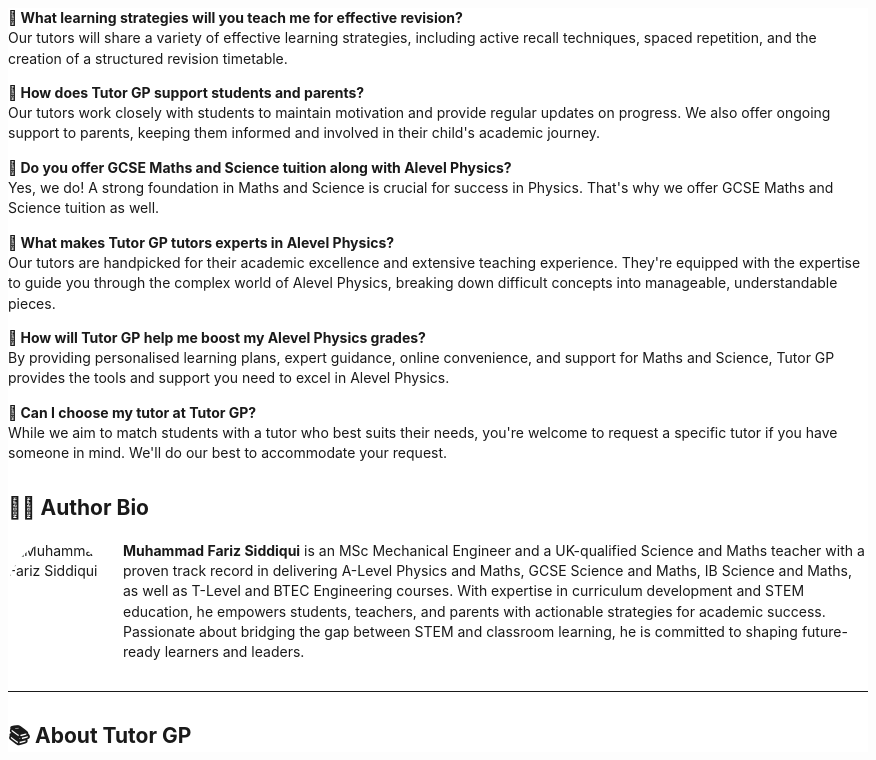 </ul>
<ul style="list-style-type: none; padding-left: 0;">
<li><strong>🧠 What learning strategies will you teach me for effective revision?</strong></li>
<li>Our tutors will share a variety of effective learning strategies, including active recall techniques, spaced repetition, and the creation of a structured revision timetable.</li>
</ul>
<ul style="list-style-type: none; padding-left: 0;">
<li><strong>🤝 How does Tutor GP support students and parents?</strong></li>
<li>Our tutors work closely with students to maintain motivation and provide regular updates on progress. We also offer ongoing support to parents, keeping them informed and involved in their child's academic journey.</li>
</ul>
<ul style="list-style-type: none; padding-left: 0;">
<li><strong>🧱 Do you offer GCSE Maths and Science tuition along with Alevel Physics?</strong></li>
<li>Yes, we do! A strong foundation in Maths and Science is crucial for success in Physics. That's why we offer GCSE Maths and Science tuition as well.</li>
</ul>
<ul style="list-style-type: none; padding-left: 0;">
<li><strong>🌟 What makes Tutor GP tutors experts in Alevel Physics?</strong></li>
<li>Our tutors are handpicked for their academic excellence and extensive teaching experience. They're equipped with the expertise to guide you through the complex world of Alevel Physics, breaking down difficult concepts into manageable, understandable pieces.</li>
</ul>
<ul style="list-style-type: none; padding-left: 0;">
<li><strong>🚀 How will Tutor GP help me boost my Alevel Physics grades?</strong></li>
<li>By providing personalised learning plans, expert guidance, online convenience, and support for Maths and Science, Tutor GP provides the tools and support you need to excel in Alevel Physics.</li>
</ul>
<ul style="list-style-type: none; padding-left: 0;">
<li><strong>🎯 Can I choose my tutor at Tutor GP?</strong></li>
<li>While we aim to match students with a tutor who best suits their needs, you're welcome to request a specific tutor if you have someone in mind. We'll do our best to accommodate your request.</li>
</ul>



## 👨‍🏫 Author Bio

<img src="https://tutorgp.github.io/blogs/images/TutorGP-Author-Siddiqui.jpg" alt="Muhammad Fariz Siddiqui" width="100" height="100" style="float:left;margin:0 15px 15px 0;border-radius:50%;">

**Muhammad Fariz Siddiqui** is an MSc Mechanical Engineer and a UK-qualified Science and Maths teacher with a proven track record in delivering A-Level Physics and Maths, GCSE Science and Maths, IB Science and Maths, as well as T-Level and BTEC Engineering courses. With expertise in curriculum development and STEM education, he empowers students, teachers, and parents with actionable strategies for academic success. Passionate about bridging the gap between STEM and classroom learning, he is committed to shaping future-ready learners and leaders.

<div style="clear:both;"></div>

---

## 📚 About Tutor GP
